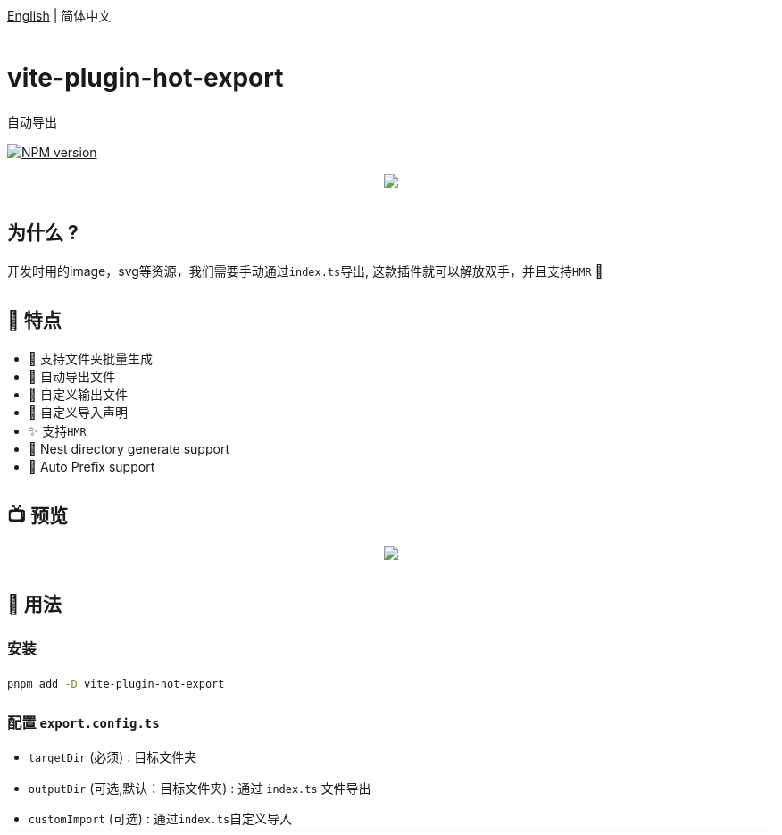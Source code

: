 [English](https://github.com/sudongyuer/vite-plugin-hot-export#readme) | 简体中文

# vite-plugin-hot-export

自动导出

[![NPM version](https://badge.fury.io/js/vite-plugin-hot-export.svg)](https://www.npmjs.com/package/vite-plugin-hot-export)


<p align='center'>
<img src='https://git.poker/sudongyuer/image-bed/blob/master/20220714/vite-plugin-auto-export-logo.1aoaypaggq5c.png?raw=true' width='200'/>
</p>

## 为什么 ?

开发时用的image，svg等资源，我们需要手动通过`index.ts`导出, 这款插件就可以解放双手，并且支持`HMR` 🌈

## 🚀 特点

- 👻 支持文件夹批量生成
- 🍁 自动导出文件
- 🐥 自定义输出文件
- 🍄 自定义导入声明
- ✨ 支持`HMR`
- 🌈 Nest directory generate support
- 🍣 Auto Prefix support


## 📺 预览

<p align='center'>
<img src='https://git.poker/sudongyuer/image-bed/blob/master/20220717/屏幕录制2022-07-17-11.2ia7q69awd00.gif?raw=true' width='100%'/>
</p>


## 🦄 用法

### 安装

```bash
pnpm add -D vite-plugin-hot-export
```

### 配置 `export.config.ts`

- `targetDir` (必须) : 目标文件夹

- `outputDir` (可选,默认：目标文件夹) : 通过 `index.ts` 文件导出

- `customImport` (可选) : 通过`index.ts`自定义导入 
